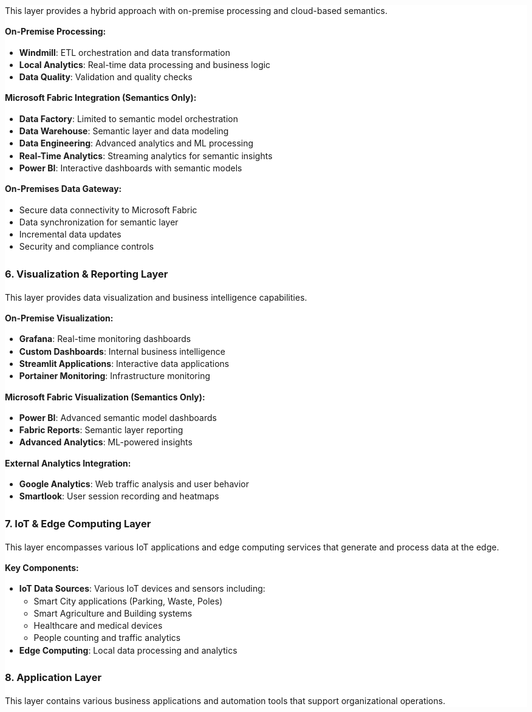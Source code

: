 This layer provides a hybrid approach with on-premise processing and cloud-based semantics.

**On-Premise Processing:**
- **Windmill**: ETL orchestration and data transformation
- **Local Analytics**: Real-time data processing and business logic
- **Data Quality**: Validation and quality checks

**Microsoft Fabric Integration (Semantics Only):**
- **Data Factory**: Limited to semantic model orchestration
- **Data Warehouse**: Semantic layer and data modeling
- **Data Engineering**: Advanced analytics and ML processing
- **Real-Time Analytics**: Streaming analytics for semantic insights
- **Power BI**: Interactive dashboards with semantic models

**On-Premises Data Gateway:**
- Secure data connectivity to Microsoft Fabric
- Data synchronization for semantic layer
- Incremental data updates
- Security and compliance controls

### 6. Visualization & Reporting Layer

This layer provides data visualization and business intelligence capabilities.

**On-Premise Visualization:**
- **Grafana**: Real-time monitoring dashboards
- **Custom Dashboards**: Internal business intelligence
- **Streamlit Applications**: Interactive data applications
- **Portainer Monitoring**: Infrastructure monitoring

**Microsoft Fabric Visualization (Semantics Only):**
- **Power BI**: Advanced semantic model dashboards
- **Fabric Reports**: Semantic layer reporting
- **Advanced Analytics**: ML-powered insights

**External Analytics Integration:**
- **Google Analytics**: Web traffic analysis and user behavior
- **Smartlook**: User session recording and heatmaps

### 7. IoT & Edge Computing Layer

This layer encompasses various IoT applications and edge computing services that generate and process data at the edge.

**Key Components:**
- **IoT Data Sources**: Various IoT devices and sensors including:
  - Smart City applications (Parking, Waste, Poles)
  - Smart Agriculture and Building systems
  - Healthcare and medical devices
  - People counting and traffic analytics
- **Edge Computing**: Local data processing and analytics

### 8. Application Layer

This layer contains various business applications and automation tools that support organizational operations.
